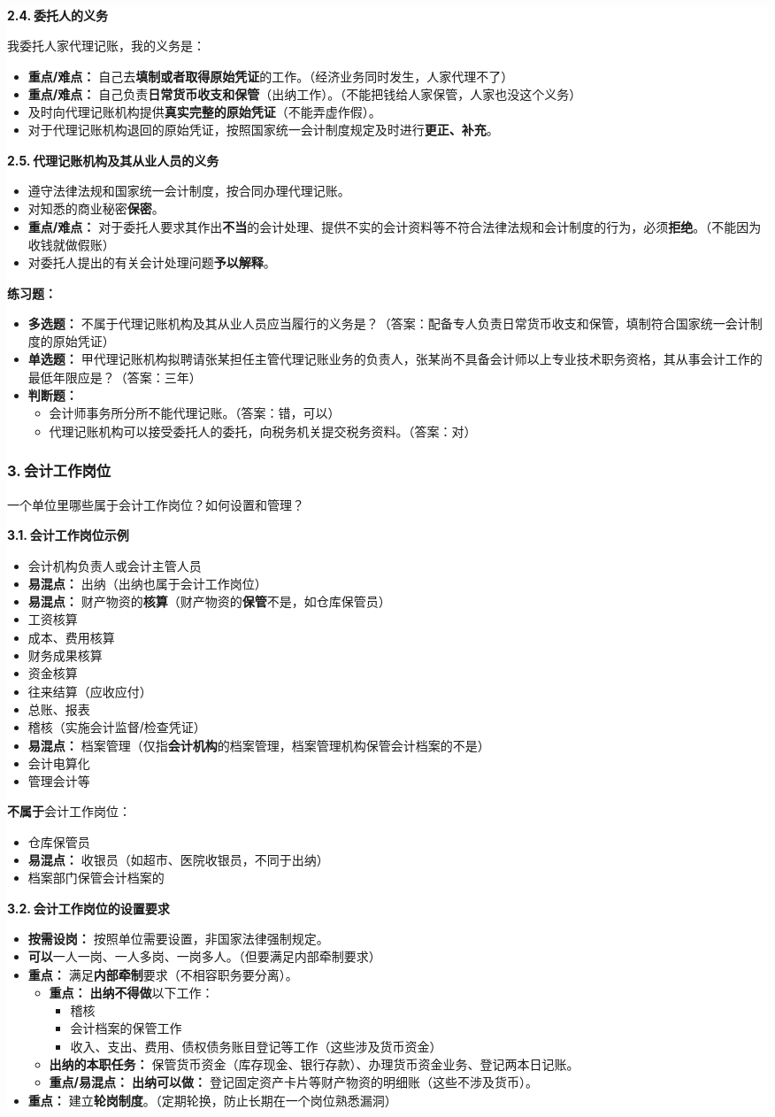 **2.4. 委托人的义务**

我委托人家代理记账，我的义务是：

- **重点/难点：** 自己去**填制或者取得原始凭证**的工作。（经济业务同时发生，人家代理不了）
- **重点/难点：** 自己负责**日常货币收支和保管**（出纳工作）。（不能把钱给人家保管，人家也没这个义务）
- 及时向代理记账机构提供**真实完整的原始凭证**（不能弄虚作假）。
- 对于代理记账机构退回的原始凭证，按照国家统一会计制度规定及时进行**更正、补充**。

**2.5. 代理记账机构及其从业人员的义务**

- 遵守法律法规和国家统一会计制度，按合同办理代理记账。
- 对知悉的商业秘密**保密**。
- **重点/难点：** 对于委托人要求其作出**不当**的会计处理、提供不实的会计资料等不符合法律法规和会计制度的行为，必须**拒绝**。（不能因为收钱就做假账）
- 对委托人提出的有关会计处理问题**予以解释**。

**练习题：**

- **多选题：** 不属于代理记账机构及其从业人员应当履行的义务是？（答案：配备专人负责日常货币收支和保管，填制符合国家统一会计制度的原始凭证）
- **单选题：** 甲代理记账机构拟聘请张某担任主管代理记账业务的负责人，张某尚不具备会计师以上专业技术职务资格，其从事会计工作的最低年限应是？（答案：三年）
- **判断题：**
    - 会计师事务所分所不能代理记账。（答案：错，可以）
    - 代理记账机构可以接受委托人的委托，向税务机关提交税务资料。（答案：对）

### 3. 会计工作岗位

一个单位里哪些属于会计工作岗位？如何设置和管理？

**3.1. 会计工作岗位示例**

- 会计机构负责人或会计主管人员
- **易混点：** 出纳（出纳也属于会计工作岗位）
- **易混点：** 财产物资的**核算**（财产物资的**保管**不是，如仓库保管员）
- 工资核算
- 成本、费用核算
- 财务成果核算
- 资金核算
- 往来结算（应收应付）
- 总账、报表
- 稽核（实施会计监督/检查凭证）
- **易混点：** 档案管理（仅指**会计机构**的档案管理，档案管理机构保管会计档案的不是）
- 会计电算化
- 管理会计等

**不属于**会计工作岗位：

- 仓库保管员
- **易混点：** 收银员（如超市、医院收银员，不同于出纳）
- 档案部门保管会计档案的

**3.2. 会计工作岗位的设置要求**

- **按需设岗：** 按照单位需要设置，非国家法律强制规定。
- **可以**一人一岗、一人多岗、一岗多人。（但要满足内部牵制要求）
- **重点：** 满足**内部牵制**要求（不相容职务要分离）。
    - **重点：** **出纳不得做**以下工作：
        - 稽核
        - 会计档案的保管工作
        - 收入、支出、费用、债权债务账目登记等工作（这些涉及货币资金）
    - **出纳的本职任务：** 保管货币资金（库存现金、银行存款）、办理货币资金业务、登记两本日记账。
    - **重点/易混点：** **出纳可以做：** 登记固定资产卡片等财产物资的明细账（这些不涉及货币）。
- **重点：** 建立**轮岗制度**。（定期轮换，防止长期在一个岗位熟悉漏洞）
